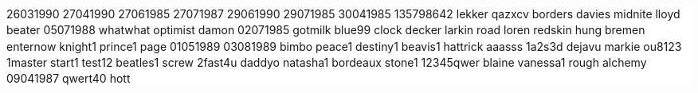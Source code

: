 26031990
27041990
27061985
27071987
29061990
29071985
30041985
135798642
lekker
qazxcv
borders
davies
midnite
lloyd
beater
05071988
whatwhat
optimist
damon
02071985
gotmilk
blue99
clock
decker
larkin
road
loren
redskin
hung
bremen
enternow
knight1
prince1
page
01051989
03081989
bimbo
peace1
destiny1
beavis1
hattrick
aaasss
1a2s3d
dejavu
markie
ou8123
1master
start1
test12
beatles1
screw
2fast4u
daddyo
natasha1
bordeaux
stone1
12345qwer
blaine
vanessa1
rough
alchemy
09041987
qwert40
hott